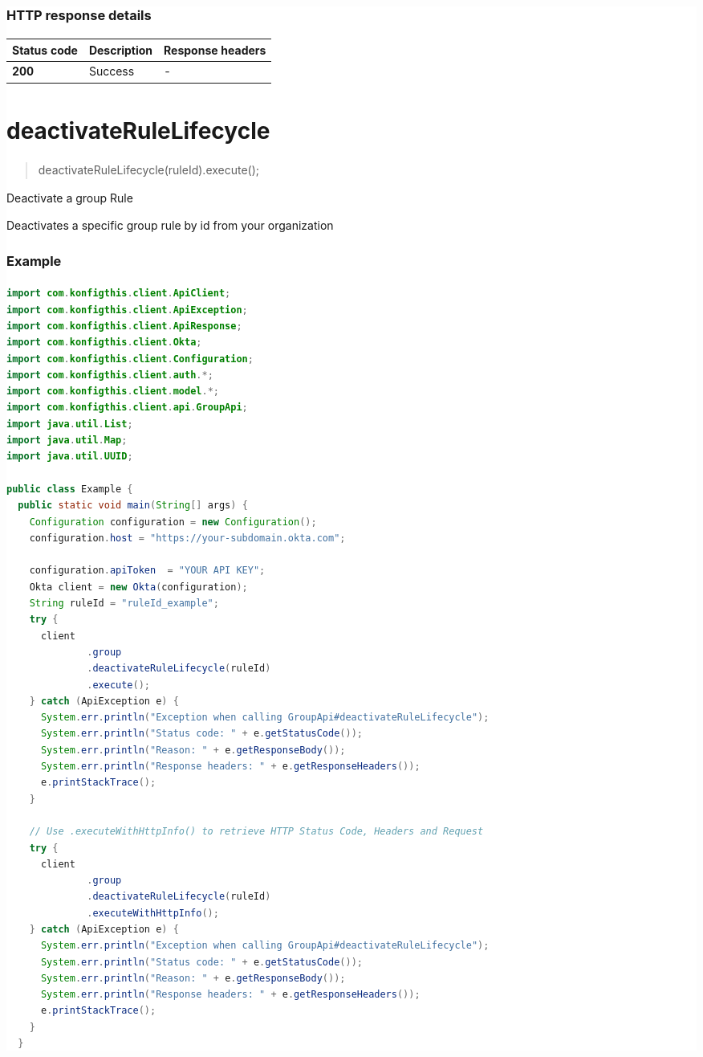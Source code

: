 ### HTTP response details
| Status code | Description | Response headers |
|-------------|-------------|------------------|
| **200** | Success |  -  |

<a name="deactivateRuleLifecycle"></a>
# **deactivateRuleLifecycle**
> deactivateRuleLifecycle(ruleId).execute();

Deactivate a group Rule

Deactivates a specific group rule by id from your organization

### Example
```java
import com.konfigthis.client.ApiClient;
import com.konfigthis.client.ApiException;
import com.konfigthis.client.ApiResponse;
import com.konfigthis.client.Okta;
import com.konfigthis.client.Configuration;
import com.konfigthis.client.auth.*;
import com.konfigthis.client.model.*;
import com.konfigthis.client.api.GroupApi;
import java.util.List;
import java.util.Map;
import java.util.UUID;

public class Example {
  public static void main(String[] args) {
    Configuration configuration = new Configuration();
    configuration.host = "https://your-subdomain.okta.com";
    
    configuration.apiToken  = "YOUR API KEY";
    Okta client = new Okta(configuration);
    String ruleId = "ruleId_example";
    try {
      client
              .group
              .deactivateRuleLifecycle(ruleId)
              .execute();
    } catch (ApiException e) {
      System.err.println("Exception when calling GroupApi#deactivateRuleLifecycle");
      System.err.println("Status code: " + e.getStatusCode());
      System.err.println("Reason: " + e.getResponseBody());
      System.err.println("Response headers: " + e.getResponseHeaders());
      e.printStackTrace();
    }

    // Use .executeWithHttpInfo() to retrieve HTTP Status Code, Headers and Request
    try {
      client
              .group
              .deactivateRuleLifecycle(ruleId)
              .executeWithHttpInfo();
    } catch (ApiException e) {
      System.err.println("Exception when calling GroupApi#deactivateRuleLifecycle");
      System.err.println("Status code: " + e.getStatusCode());
      System.err.println("Reason: " + e.getResponseBody());
      System.err.println("Response headers: " + e.getResponseHeaders());
      e.printStackTrace();
    }
  }
```